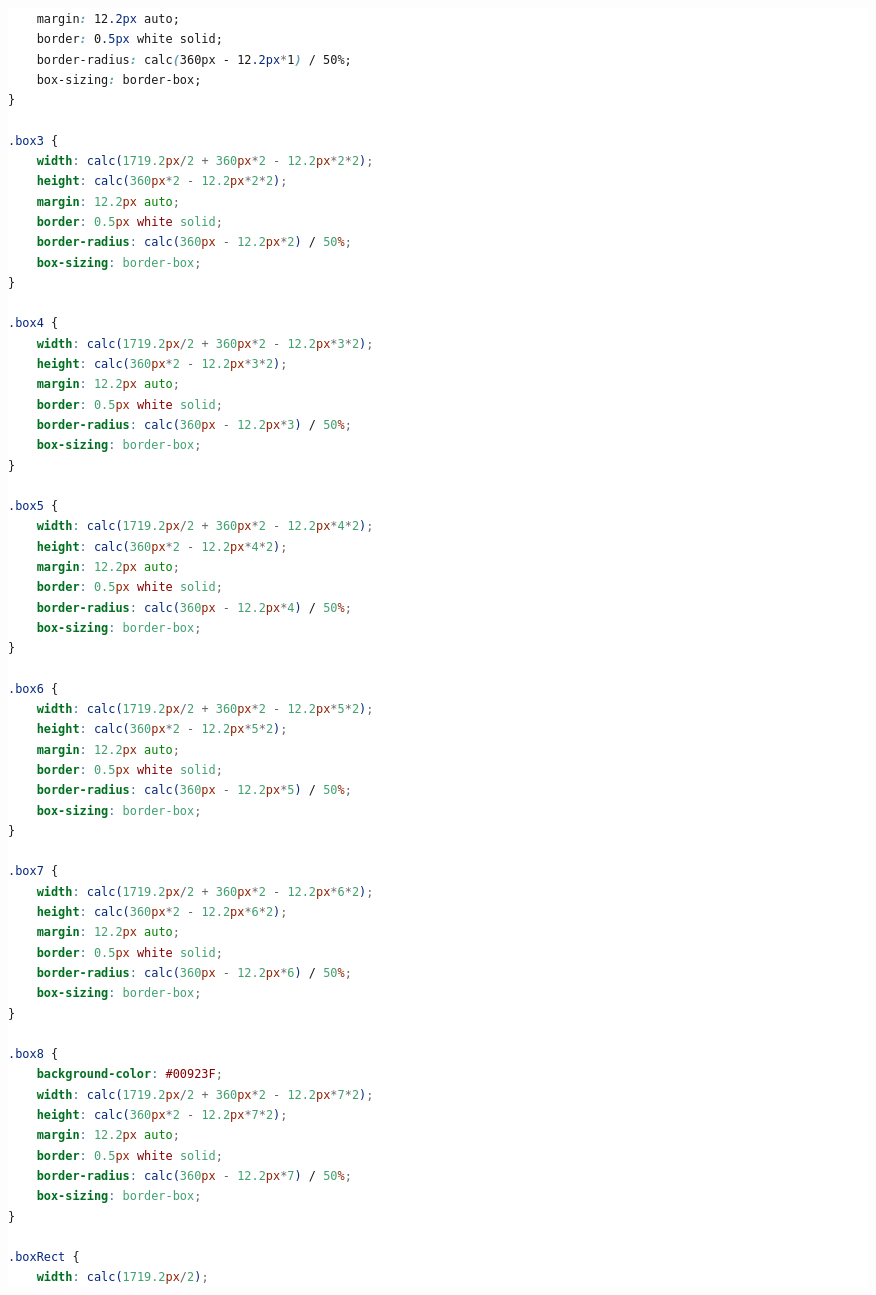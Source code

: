 ```css
    margin: 12.2px auto;
    border: 0.5px white solid;
    border-radius: calc(360px - 12.2px*1) / 50%;
    box-sizing: border-box;
}

.box3 {
    width: calc(1719.2px/2 + 360px*2 - 12.2px*2*2);
    height: calc(360px*2 - 12.2px*2*2);
    margin: 12.2px auto;
    border: 0.5px white solid;
    border-radius: calc(360px - 12.2px*2) / 50%;
    box-sizing: border-box;
}

.box4 {
    width: calc(1719.2px/2 + 360px*2 - 12.2px*3*2);
    height: calc(360px*2 - 12.2px*3*2);
    margin: 12.2px auto;
    border: 0.5px white solid;
    border-radius: calc(360px - 12.2px*3) / 50%;
    box-sizing: border-box;
}

.box5 {
    width: calc(1719.2px/2 + 360px*2 - 12.2px*4*2);
    height: calc(360px*2 - 12.2px*4*2);
    margin: 12.2px auto;
    border: 0.5px white solid;
    border-radius: calc(360px - 12.2px*4) / 50%;
    box-sizing: border-box;
}

.box6 {
    width: calc(1719.2px/2 + 360px*2 - 12.2px*5*2);
    height: calc(360px*2 - 12.2px*5*2);
    margin: 12.2px auto;
    border: 0.5px white solid;
    border-radius: calc(360px - 12.2px*5) / 50%;
    box-sizing: border-box;
}

.box7 {
    width: calc(1719.2px/2 + 360px*2 - 12.2px*6*2);
    height: calc(360px*2 - 12.2px*6*2);
    margin: 12.2px auto;
    border: 0.5px white solid;
    border-radius: calc(360px - 12.2px*6) / 50%;
    box-sizing: border-box;
}

.box8 {
    background-color: #00923F;
    width: calc(1719.2px/2 + 360px*2 - 12.2px*7*2);
    height: calc(360px*2 - 12.2px*7*2);
    margin: 12.2px auto;
    border: 0.5px white solid;
    border-radius: calc(360px - 12.2px*7) / 50%;
    box-sizing: border-box;
}

.boxRect {
    width: calc(1719.2px/2);
```